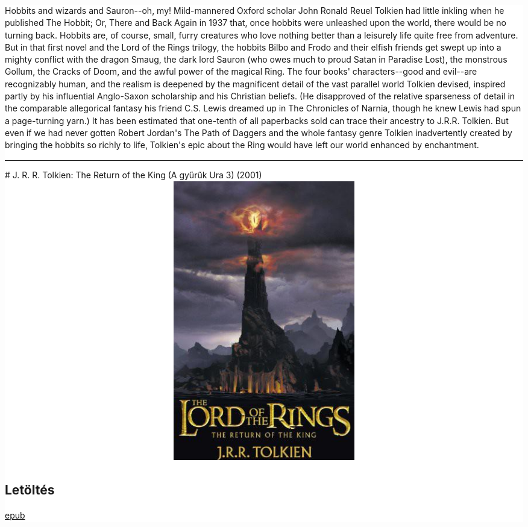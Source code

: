 <p>Hobbits ​and wizards and Sauron--oh, my! Mild-mannered Oxford scholar John Ronald Reuel Tolkien had little inkling when he published The Hobbit; Or, There and Back Again in 1937 that, once hobbits were unleashed upon the world, there would be no turning back. Hobbits are, of course, small, furry creatures who love nothing better than a leisurely life quite free from adventure. But in that first novel and the Lord of the Rings trilogy, the hobbits Bilbo and Frodo and their elfish friends get swept up into a mighty conflict with the dragon Smaug, the dark lord Sauron (who owes much to proud Satan in Paradise Lost), the monstrous Gollum, the Cracks of Doom, and the awful power of the magical Ring. The four books' characters--good and evil--are recognizably human, and the realism is deepened by the magnificent detail of the vast parallel world Tolkien devised, inspired partly by his influential Anglo-Saxon scholarship and his Christian beliefs. (He disapproved of the relative sparseness of detail in the comparable allegorical fantasy his friend C.S. Lewis dreamed up in The Chronicles of Narnia, though he knew Lewis had spun a page-turning yarn.) It has been estimated that one-tenth of all paperbacks sold can trace their ancestry to J.R.R. Tolkien. But even if we had never gotten Robert Jordan's The Path of Daggers and the whole fantasy genre Tolkien inadvertently created by bringing the hobbits so richly to life, Tolkien's epic about the Ring would have left our world enhanced by enchantment.</p></div>


<hr/>
# <a name="id_14">J. R. R. Tolkien: The Return of the King (A gyűrűk Ura 3) (2001)</a>
<center><img src="https://github.com/BercziSandor/calibre_lib/raw/main/main/J.%20R.%20R.%20Tolkien/The%20Return%20of%20the%20King%20%2814%29/cover.jpg" alt="cover" width="300"/></center>

## Letöltés
[epub](https://github.com/BercziSandor/calibre_lib/raw/main/main/J.%20R.%20R.%20Tolkien/The%20Return%20of%20the%20King%20%2814%29/The%20Return%20of%20the%20King%20-%20J.%20R.%20R.%20Tolkien.epub)

